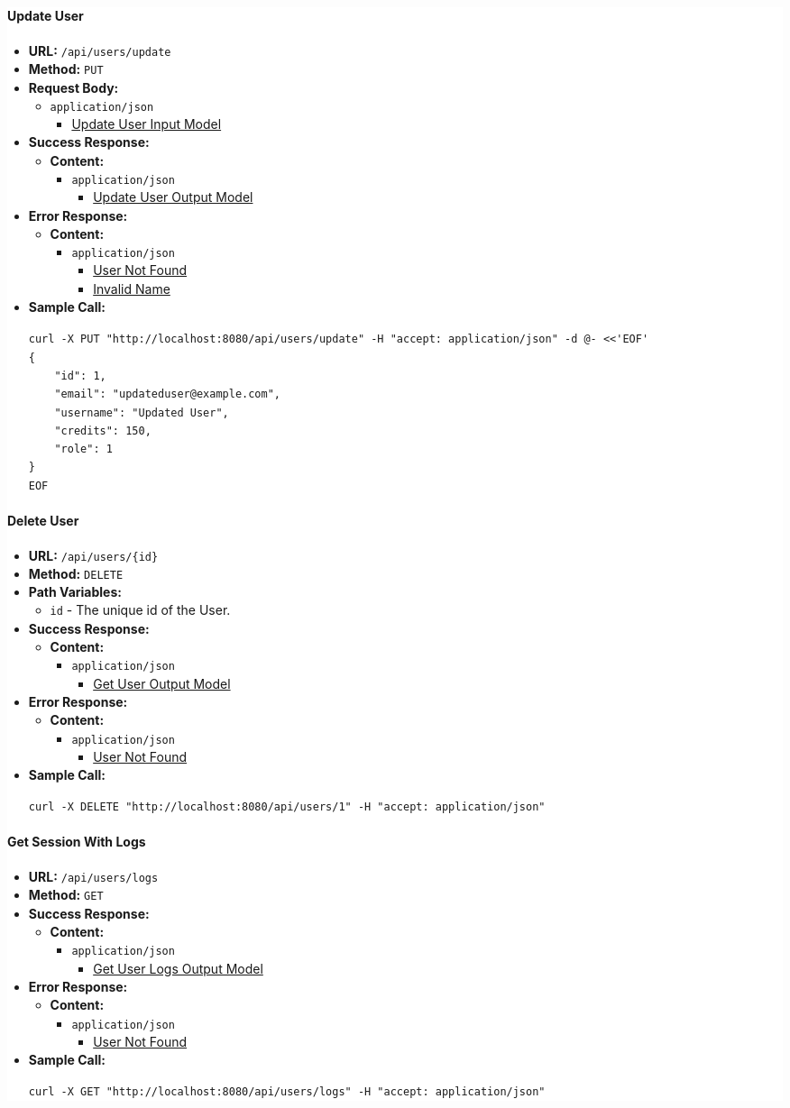 #### Update User

- **URL:** `/api/users/update`
- **Method:** `PUT`
- **Request Body:**
    - `application/json`
        - [Update User Input Model](#update-user-input-model)
- **Success Response:**
    - **Content:**
        - `application/json`
            - [Update User Output Model](#update-user-output-model)
- **Error Response:**
    - **Content:**
        - `application/json`
            - [User Not Found](#user-not-found)
            - [Invalid Name](#invalid-name)
- **Sample Call:**
    ```shell
    curl -X PUT "http://localhost:8080/api/users/update" -H "accept: application/json" -d @- <<'EOF'
    {
        "id": 1,
        "email": "updateduser@example.com",
        "username": "Updated User",
        "credits": 150,
        "role": 1
    }
    EOF
    ```

#### Delete User

- **URL:** `/api/users/{id}`
- **Method:** `DELETE`
- **Path Variables:**
    - `id` - The unique id of the User.
- **Success Response:**
    - **Content:**
        - `application/json`
            - [Get User Output Model](#get-user-output-model)
- **Error Response:**
    - **Content:**
        - `application/json`
            - [User Not Found](#user-not-found)
- **Sample Call:**
    ```shell
    curl -X DELETE "http://localhost:8080/api/users/1" -H "accept: application/json"
    ```

#### Get Session With Logs

- **URL:** `/api/users/logs`
- **Method:** `GET`
- **Success Response:**
    - **Content:**
        - `application/json`
            - [Get User Logs Output Model](#get-user-logs-output-model)
- **Error Response:**
    - **Content:**
        - `application/json`
            - [User Not Found](#user-not-found)
- **Sample Call:**
    ```shell
    curl -X GET "http://localhost:8080/api/users/logs" -H "accept: application/json"
    ```
